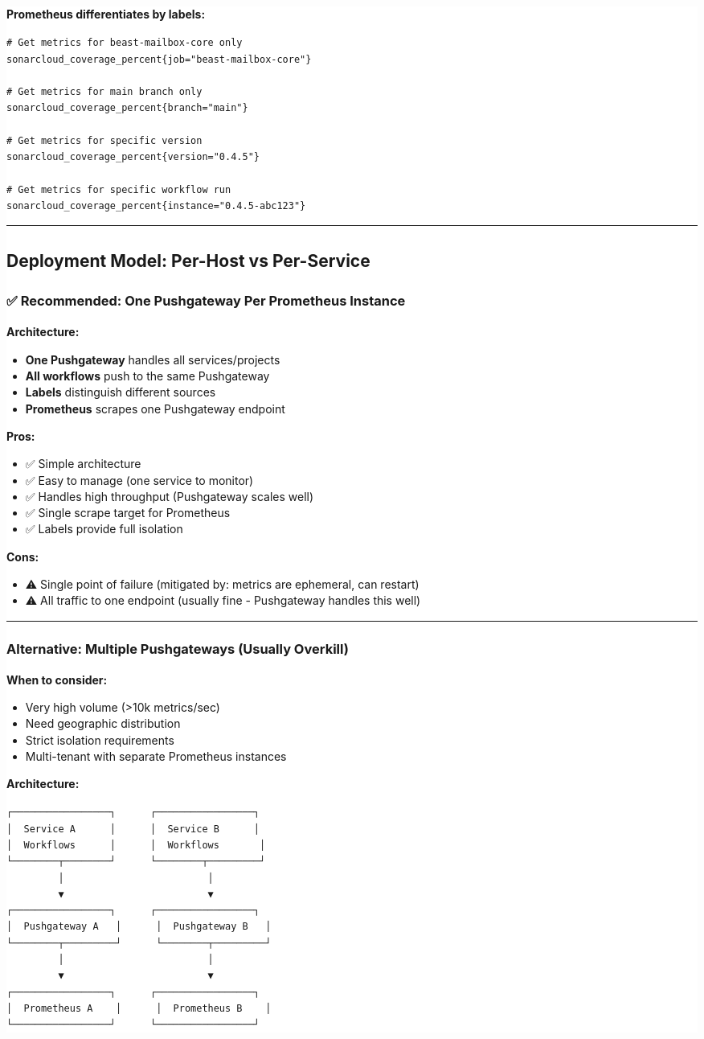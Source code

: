 **Prometheus differentiates by labels:**
```promql
# Get metrics for beast-mailbox-core only
sonarcloud_coverage_percent{job="beast-mailbox-core"}

# Get metrics for main branch only
sonarcloud_coverage_percent{branch="main"}

# Get metrics for specific version
sonarcloud_coverage_percent{version="0.4.5"}

# Get metrics for specific workflow run
sonarcloud_coverage_percent{instance="0.4.5-abc123"}
```

---

## Deployment Model: Per-Host vs Per-Service

### ✅ Recommended: One Pushgateway Per Prometheus Instance

**Architecture:**
- **One Pushgateway** handles all services/projects
- **All workflows** push to the same Pushgateway
- **Labels** distinguish different sources
- **Prometheus** scrapes one Pushgateway endpoint

**Pros:**
- ✅ Simple architecture
- ✅ Easy to manage (one service to monitor)
- ✅ Handles high throughput (Pushgateway scales well)
- ✅ Single scrape target for Prometheus
- ✅ Labels provide full isolation

**Cons:**
- ⚠️ Single point of failure (mitigated by: metrics are ephemeral, can restart)
- ⚠️ All traffic to one endpoint (usually fine - Pushgateway handles this well)

---

### Alternative: Multiple Pushgateways (Usually Overkill)

**When to consider:**
- Very high volume (>10k metrics/sec)
- Need geographic distribution
- Strict isolation requirements
- Multi-tenant with separate Prometheus instances

**Architecture:**
```
┌─────────────────┐      ┌─────────────────┐
│  Service A      │      │  Service B      │
│  Workflows      │      │  Workflows       │
└────────┬────────┘      └────────┬─────────┘
         │                         │
         ▼                         ▼
┌─────────────────┐      ┌─────────────────┐
│  Pushgateway A   │      │  Pushgateway B   │
└────────┬─────────┘      └────────┬─────────┘
         │                         │
         ▼                         ▼
┌─────────────────┐      ┌─────────────────┐
│  Prometheus A    │      │  Prometheus B    │
└─────────────────┘      └─────────────────┘
```
